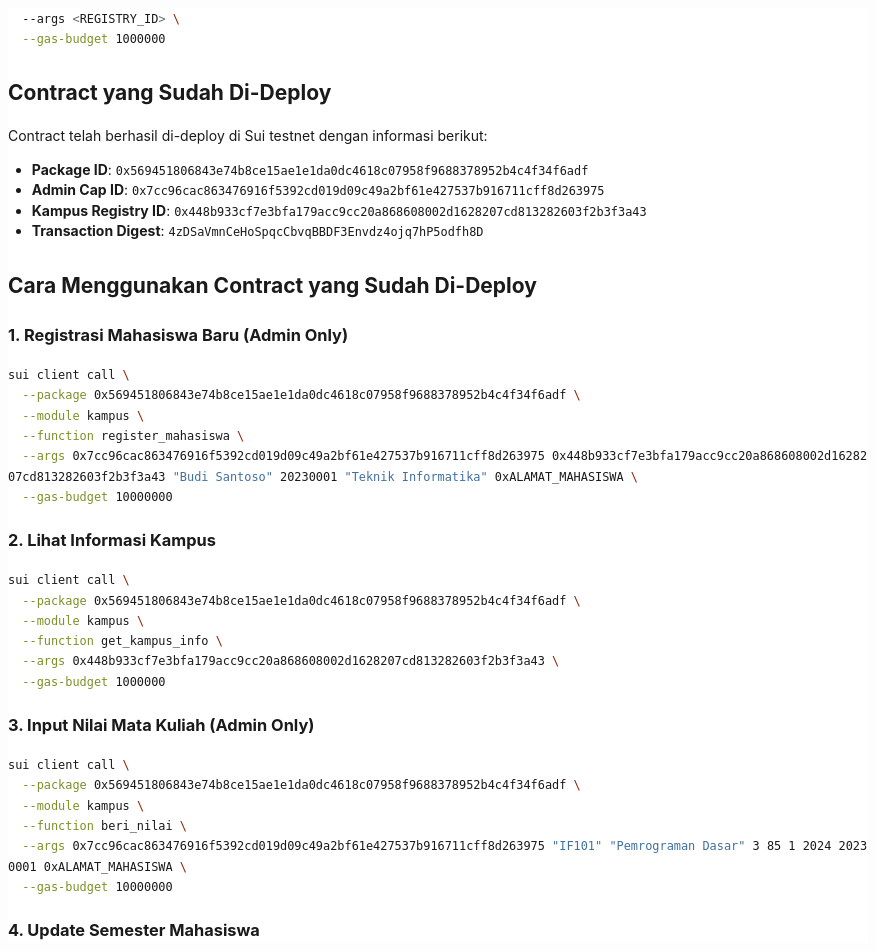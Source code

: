 ```bash
  --args <REGISTRY_ID> \
  --gas-budget 1000000
```

## Contract yang Sudah Di-Deploy

Contract telah berhasil di-deploy di Sui testnet dengan informasi berikut:

- **Package ID**: `0x569451806843e74b8ce15ae1e1da0dc4618c07958f9688378952b4c4f34f6adf`
- **Admin Cap ID**: `0x7cc96cac863476916f5392cd019d09c49a2bf61e427537b916711cff8d263975`
- **Kampus Registry ID**: `0x448b933cf7e3bfa179acc9cc20a868608002d1628207cd813282603f2b3f3a43`
- **Transaction Digest**: `4zDSaVmnCeHoSpqcCbvqBBDF3Envdz4ojq7hP5odfh8D`

## Cara Menggunakan Contract yang Sudah Di-Deploy

### 1. Registrasi Mahasiswa Baru (Admin Only)

```bash
sui client call \
  --package 0x569451806843e74b8ce15ae1e1da0dc4618c07958f9688378952b4c4f34f6adf \
  --module kampus \
  --function register_mahasiswa \
  --args 0x7cc96cac863476916f5392cd019d09c49a2bf61e427537b916711cff8d263975 0x448b933cf7e3bfa179acc9cc20a868608002d1628207cd813282603f2b3f3a43 "Budi Santoso" 20230001 "Teknik Informatika" 0xALAMAT_MAHASISWA \
  --gas-budget 10000000
```

### 2. Lihat Informasi Kampus

```bash
sui client call \
  --package 0x569451806843e74b8ce15ae1e1da0dc4618c07958f9688378952b4c4f34f6adf \
  --module kampus \
  --function get_kampus_info \
  --args 0x448b933cf7e3bfa179acc9cc20a868608002d1628207cd813282603f2b3f3a43 \
  --gas-budget 1000000
```

### 3. Input Nilai Mata Kuliah (Admin Only)

```bash
sui client call \
  --package 0x569451806843e74b8ce15ae1e1da0dc4618c07958f9688378952b4c4f34f6adf \
  --module kampus \
  --function beri_nilai \
  --args 0x7cc96cac863476916f5392cd019d09c49a2bf61e427537b916711cff8d263975 "IF101" "Pemrograman Dasar" 3 85 1 2024 20230001 0xALAMAT_MAHASISWA \
  --gas-budget 10000000
```

### 4. Update Semester Mahasiswa
